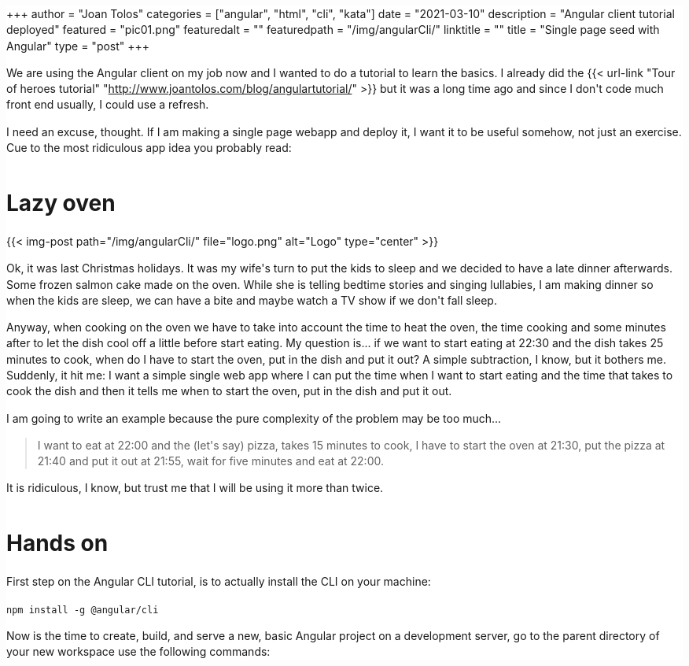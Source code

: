 +++
author = "Joan Tolos"
categories = ["angular", "html", "cli", "kata"]
date = "2021-03-10"
description = "Angular client tutorial deployed"
featured = "pic01.png"
featuredalt = ""
featuredpath = "/img/angularCli/"
linktitle = ""
title = "Single page seed with Angular"
type = "post"
+++

We are using the Angular client on my job now and I wanted to do a tutorial to learn the basics. I already did the {{< url-link "Tour of heroes tutorial" "http://www.joantolos.com/blog/angulartutorial/" >}} but it was a long time ago and since I don't code much front end usually, I could use a refresh.

I need an excuse, thought. If I am making a single page webapp and deploy it, I want it to be useful somehow, not just an exercise. Cue to the most ridiculous app idea you probably read:

# Lazy oven

{{< img-post path="/img/angularCli/" file="logo.png" alt="Logo" type="center" >}}

Ok, it was last Christmas holidays. It was my wife's turn to put the kids to sleep and we decided to have a late dinner afterwards. Some frozen salmon cake made on the oven. While she is telling bedtime stories and singing lullabies, I am making dinner so when the kids are sleep, we can have a bite and maybe watch a TV show if we don't fall sleep.

Anyway, when cooking on the oven we have to take into account the time to heat the oven, the time cooking and some minutes after to let the dish cool off a little before start eating. My question is... if we want to start eating at 22:30 and the dish takes 25 minutes to cook, when do I have to start the oven, put in the dish and put it out? A simple subtraction, I know, but it bothers me. Suddenly, it hit me: I want a simple single web app where I can put the time when I want to start eating and the time that takes to cook the dish and then it tells me when to start the oven, put in the dish and put it out.

I am going to write an example because the pure complexity of the problem may be too much...

> I want to eat at 22:00 and the (let's say) pizza, takes 15 minutes to cook, I have to start the oven at 21:30, put the pizza at 21:40 and put it out at 21:55, wait for five minutes and eat at 22:00.

It is ridiculous, I know, but trust me that I will be using it more than twice.

# Hands on

First step on the Angular CLI tutorial, is to actually install the CLI on your machine:

    npm install -g @angular/cli

Now is the time to create, build, and serve a new, basic Angular project on a development server, go to the parent directory of your new workspace use the following commands:
